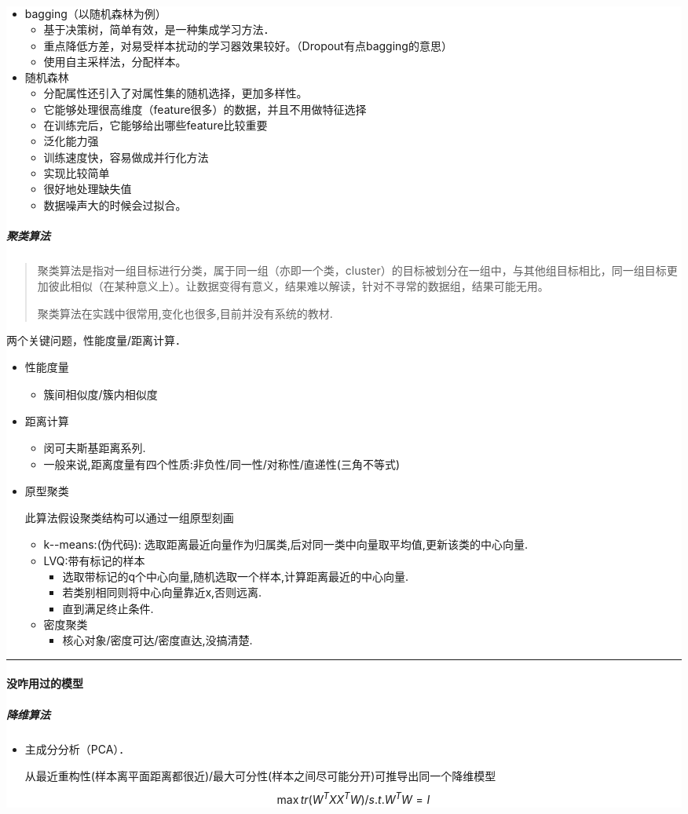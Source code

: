- bagging（以随机森林为例）
  - 基于决策树，简单有效，是一种集成学习方法．
  - 重点降低方差，对易受样本扰动的学习器效果较好。（Dropout有点bagging的意思）
  - 使用自主采样法，分配样本。
- 随机森林
  - 分配属性还引入了对属性集的随机选择，更加多样性。
  - 它能够处理很高维度（feature很多）的数据，并且不用做特征选择
  - 在训练完后，它能够给出哪些feature比较重要
  - 泛化能力强
  - 训练速度快，容易做成并行化方法
  -  实现比较简单
  - 很好地处理缺失值
  - 数据噪声大的时候会过拟合。


##### 聚类算法

> 聚类算法是指对一组目标进行分类，属于同一组（亦即一个类，cluster）的目标被划分在一组中，与其他组目标相比，同一组目标更加彼此相似（在某种意义上）。让数据变得有意义，结果难以解读，针对不寻常的数据组，结果可能无用。
>
> 聚类算法在实践中很常用,变化也很多,目前并没有系统的教材.

两个关键问题，性能度量/距离计算．

- 性能度量

  - 簇间相似度/簇内相似度
- 距离计算
  - 闵可夫斯基距离系列.
  - 一般来说,距离度量有四个性质:非负性/同一性/对称性/直递性(三角不等式)

- 原型聚类

  此算法假设聚类结构可以通过一组原型刻画

  - k--means:(伪代码): 选取距离最近向量作为归属类,后对同一类中向量取平均值,更新该类的中心向量.
  - LVQ:带有标记的样本
    - 选取带标记的q个中心向量,随机选取一个样本,计算距离最近的中心向量.
    - 若类别相同则将中心向量靠近x,否则远离.
    - 直到满足终止条件.
  - 密度聚类
    - 核心对象/密度可达/密度直达,没搞清楚.

---



#### 没咋用过的模型

##### 降维算法

- 主成分分析（PCA）．

  从最近重构性(样本离平面距离都很近)/最大可分性(样本之间尽可能分开)可推导出同一个降维模型
  $$
  \max tr(W^TXX^TW) /s.t. W^TW=I
  $$
